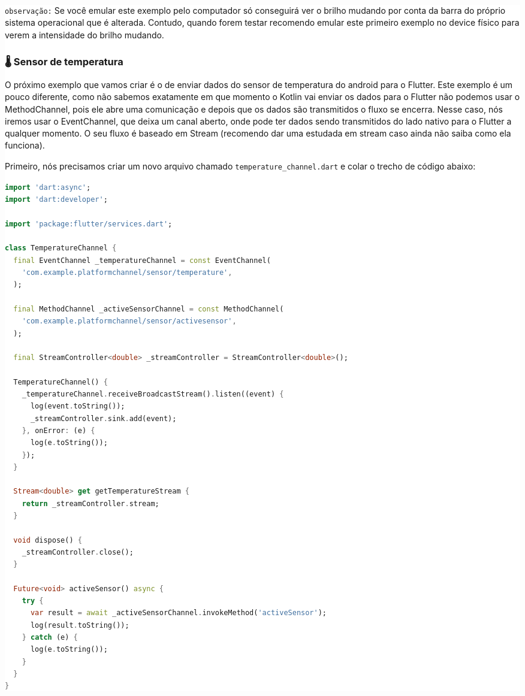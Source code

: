 `observação:` Se você emular este exemplo pelo computador só conseguirá ver o brilho mudando por conta da barra do próprio sistema operacional que é alterada. Contudo, quando forem testar recomendo emular este primeiro exemplo no device físico para verem a intensidade do brilho mudando.

### 🌡️ Sensor de temperatura
O próximo exemplo que vamos criar é o de enviar dados do sensor de temperatura do android para o Flutter. Este exemplo é um pouco diferente, como não sabemos exatamente em que momento o Kotlin vai enviar os dados para o Flutter não podemos usar o MethodChannel, pois ele abre uma comunicação e depois que os dados são transmitidos o fluxo se encerra. Nesse caso, nós iremos usar o EventChannel, que deixa um canal aberto, onde pode ter dados sendo transmitidos do lado nativo para o Flutter a qualquer momento. O seu fluxo é baseado em Stream (recomendo dar uma estudada em stream caso ainda não saiba como ela funciona).

Primeiro, nós precisamos criar um novo arquivo chamado `temperature_channel.dart` e colar o trecho de código abaixo:

```dart
import 'dart:async';
import 'dart:developer';

import 'package:flutter/services.dart';

class TemperatureChannel {
  final EventChannel _temperatureChannel = const EventChannel(
    'com.example.platformchannel/sensor/temperature',
  );

  final MethodChannel _activeSensorChannel = const MethodChannel(
    'com.example.platformchannel/sensor/activesensor',
  );

  final StreamController<double> _streamController = StreamController<double>();

  TemperatureChannel() {
    _temperatureChannel.receiveBroadcastStream().listen((event) {
      log(event.toString());
      _streamController.sink.add(event);
    }, onError: (e) {
      log(e.toString());
    });
  }

  Stream<double> get getTemperatureStream {
    return _streamController.stream;
  }

  void dispose() {
    _streamController.close();
  }

  Future<void> activeSensor() async {
    try {
      var result = await _activeSensorChannel.invokeMethod('activeSensor');
      log(result.toString());
    } catch (e) {
      log(e.toString());
    }
  }
}
```
